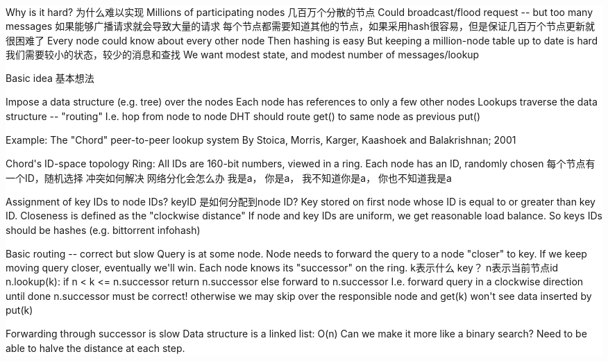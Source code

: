 
Why is it hard?
为什么难以实现 
  Millions of participating nodes
  几百万个分散的节点
  Could broadcast/flood request -- but too many messages
  如果能够广播请求就会导致大量的请求
  每个节点都需要知道其他的节点，如果采用hash很容易，但是保证几百万个节点更新就很困难了
  Every node could know about every other node
    Then hashing is easy
    But keeping a million-node table up to date is hard
    我们需要较小的状态，较少的消息和查找
  We want modest state, and modest number of messages/lookup

Basic idea 基本想法 

  Impose a data structure (e.g. tree) over the nodes
    Each node has references to only a few other nodes
  Lookups traverse the data structure -- "routing"
    I.e. hop from node to node
  DHT should route get() to same node as previous put()

Example: The "Chord" peer-to-peer lookup system
  By Stoica, Morris, Karger, Kaashoek and Balakrishnan; 2001

Chord's ID-space topology
  Ring: All IDs are 160-bit numbers, viewed in a ring.
  Each node has an ID, randomly chosen 
  每个节点有一个ID，随机选择 冲突如何解决 网络分化会怎么办 我是a， 你是a， 我不知道你是a， 你也不知道我是a 

Assignment of key IDs to node IDs?
keyID 是如何分配到node ID?
  Key stored on first node whose ID is equal to or greater than key ID.
    Closeness is defined as the "clockwise distance"
  If node and key IDs are uniform, we get reasonable load balance.
  So keys IDs should be hashes (e.g. bittorrent infohash)

Basic routing -- correct but slow
  Query is at some node.
  Node needs to forward the query to a node "closer" to key.
    If we keep moving query closer, eventually we'll win.
  Each node knows its "successor" on the ring.
  k表示什么 key？
  n表示当前节点id
    n.lookup(k):
      if n < k <= n.successor
        return n.successor
      else
        forward to n.successor
  I.e. forward query in a clockwise direction until done
  n.successor must be correct!
    otherwise we may skip over the responsible node
    and get(k) won't see data inserted by put(k)

Forwarding through successor is slow
  Data structure is a linked list: O(n)
  Can we make it more like a binary search?
    Need to be able to halve the distance at each step.
